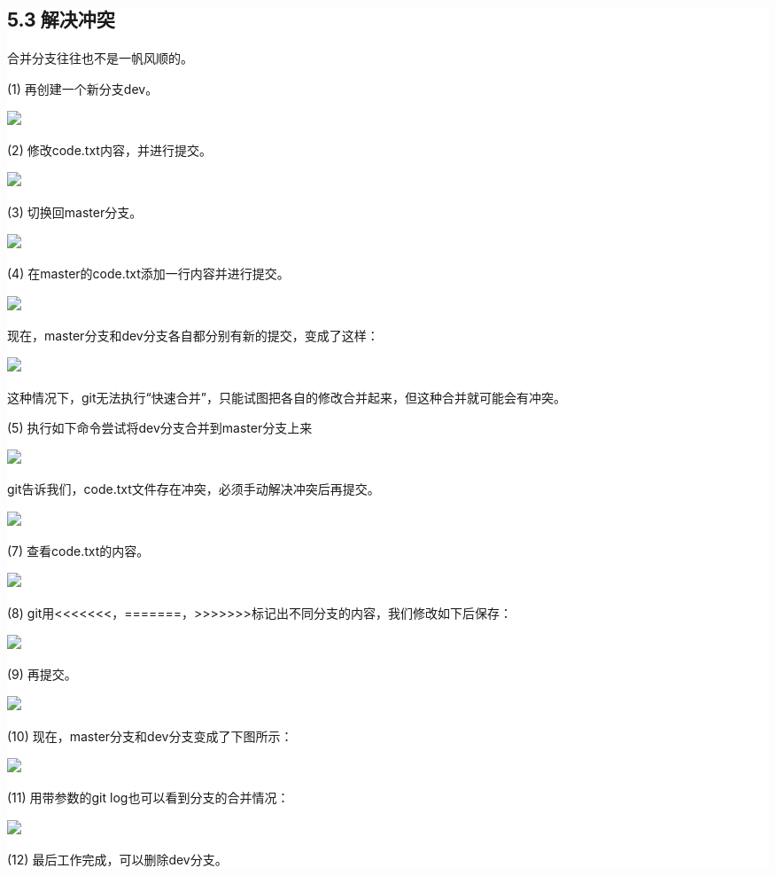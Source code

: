## 5.3 解决冲突

合并分支往往也不是一帆风顺的。

(1) 再创建一个新分支dev。

![](/images/git/branch20.png)

(2) 修改code.txt内容，并进行提交。

![](/images/git/branch21.png)

(3) 切换回master分支。

![](/images/git/branch22.png)

(4) 在master的code.txt添加一行内容并进行提交。

![](/images/git/branch23.png)

现在，master分支和dev分支各自都分别有新的提交，变成了这样：

![](/images/git/branch24.png)

这种情况下，git无法执行“快速合并”，只能试图把各自的修改合并起来，但这种合并就可能会有冲突。

(5) 执行如下命令尝试将dev分支合并到master分支上来

![](/images/git/branch25.png)

git告诉我们，code.txt文件存在冲突，必须手动解决冲突后再提交。

![](/images/git/branch26.png)

(7) 查看code.txt的内容。

![](/images/git/branch27.png)

(8) git用<<<<<<<，=======，>>>>>>>标记出不同分支的内容，我们修改如下后保存：

![](/images/git/branch28.png)

(9) 再提交。

![](/images/git/branch29.png)

(10) 现在，master分支和dev分支变成了下图所示：

![](/images/git/branch30.png)

(11) 用带参数的git log也可以看到分支的合并情况：

![](/images/git/branch31.png)

(12) 最后工作完成，可以删除dev分支。
